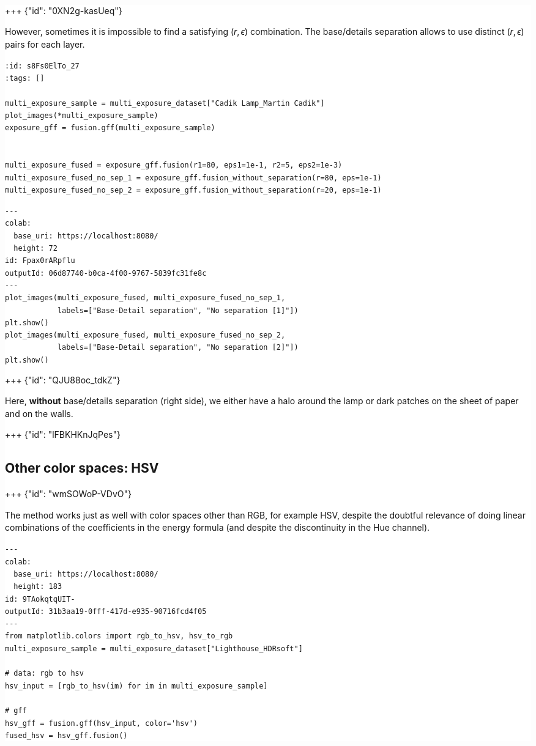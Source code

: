 +++ {"id": "0XN2g-kasUeq"}

However, sometimes it is impossible to find a satisfying ($r, \epsilon$) combination. The base/details separation allows to use distinct ($r, \epsilon$) pairs for each layer.

```{code-cell} ipython3
:id: s8Fs0ElTo_27
:tags: []

multi_exposure_sample = multi_exposure_dataset["Cadik Lamp_Martin Cadik"]
plot_images(*multi_exposure_sample)
exposure_gff = fusion.gff(multi_exposure_sample)


multi_exposure_fused = exposure_gff.fusion(r1=80, eps1=1e-1, r2=5, eps2=1e-3)
multi_exposure_fused_no_sep_1 = exposure_gff.fusion_without_separation(r=80, eps=1e-1)
multi_exposure_fused_no_sep_2 = exposure_gff.fusion_without_separation(r=20, eps=1e-1)
```

```{code-cell} ipython3
---
colab:
  base_uri: https://localhost:8080/
  height: 72
id: Fpax0rARpflu
outputId: 06d87740-b0ca-4f00-9767-5839fc31fe8c
---
plot_images(multi_exposure_fused, multi_exposure_fused_no_sep_1,
            labels=["Base-Detail separation", "No separation [1]"])
plt.show()
plot_images(multi_exposure_fused, multi_exposure_fused_no_sep_2,
            labels=["Base-Detail separation", "No separation [2]"])
plt.show()
```

+++ {"id": "QJU88oc_tdkZ"}

Here, **without** base/details separation (right side), we either have a halo around the lamp or dark patches on the sheet of paper and on the walls.

+++ {"id": "lFBKHKnJqPes"}

## Other color spaces: HSV

+++ {"id": "wmSOWoP-VDvO"}

The method works just as well with color spaces other than RGB, for example HSV, despite the doubtful relevance of doing linear combinations of the coefficients in the energy formula (and despite the discontinuity in the Hue channel).

```{code-cell} ipython3
---
colab:
  base_uri: https://localhost:8080/
  height: 183
id: 9TAokqtqUIT-
outputId: 31b3aa19-0fff-417d-e935-90716fcd4f05
---
from matplotlib.colors import rgb_to_hsv, hsv_to_rgb
multi_exposure_sample = multi_exposure_dataset["Lighthouse_HDRsoft"]

# data: rgb to hsv
hsv_input = [rgb_to_hsv(im) for im in multi_exposure_sample]

# gff
hsv_gff = fusion.gff(hsv_input, color='hsv')
fused_hsv = hsv_gff.fusion()

```
